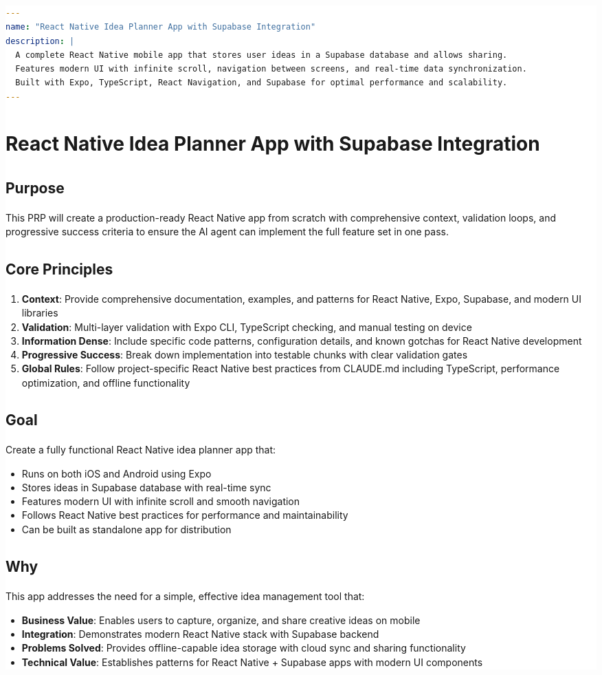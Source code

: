 ```yaml
---
name: "React Native Idea Planner App with Supabase Integration"
description: |
  A complete React Native mobile app that stores user ideas in a Supabase database and allows sharing. 
  Features modern UI with infinite scroll, navigation between screens, and real-time data synchronization.
  Built with Expo, TypeScript, React Navigation, and Supabase for optimal performance and scalability.
---
```


# React Native Idea Planner App with Supabase Integration

## Purpose
This PRP will create a production-ready React Native app from scratch with comprehensive context, validation loops, and progressive success criteria to ensure the AI agent can implement the full feature set in one pass.

## Core Principles
1. **Context**: Provide comprehensive documentation, examples, and patterns for React Native, Expo, Supabase, and modern UI libraries
2. **Validation**: Multi-layer validation with Expo CLI, TypeScript checking, and manual testing on device
3. **Information Dense**: Include specific code patterns, configuration details, and known gotchas for React Native development
4. **Progressive Success**: Break down implementation into testable chunks with clear validation gates
5. **Global Rules**: Follow project-specific React Native best practices from CLAUDE.md including TypeScript, performance optimization, and offline functionality

## Goal
Create a fully functional React Native idea planner app that:
- Runs on both iOS and Android using Expo
- Stores ideas in Supabase database with real-time sync
- Features modern UI with infinite scroll and smooth navigation
- Follows React Native best practices for performance and maintainability
- Can be built as standalone app for distribution

## Why
This app addresses the need for a simple, effective idea management tool that:
- **Business Value**: Enables users to capture, organize, and share creative ideas on mobile
- **Integration**: Demonstrates modern React Native stack with Supabase backend
- **Problems Solved**: Provides offline-capable idea storage with cloud sync and sharing functionality
- **Technical Value**: Establishes patterns for React Native + Supabase apps with modern UI components
